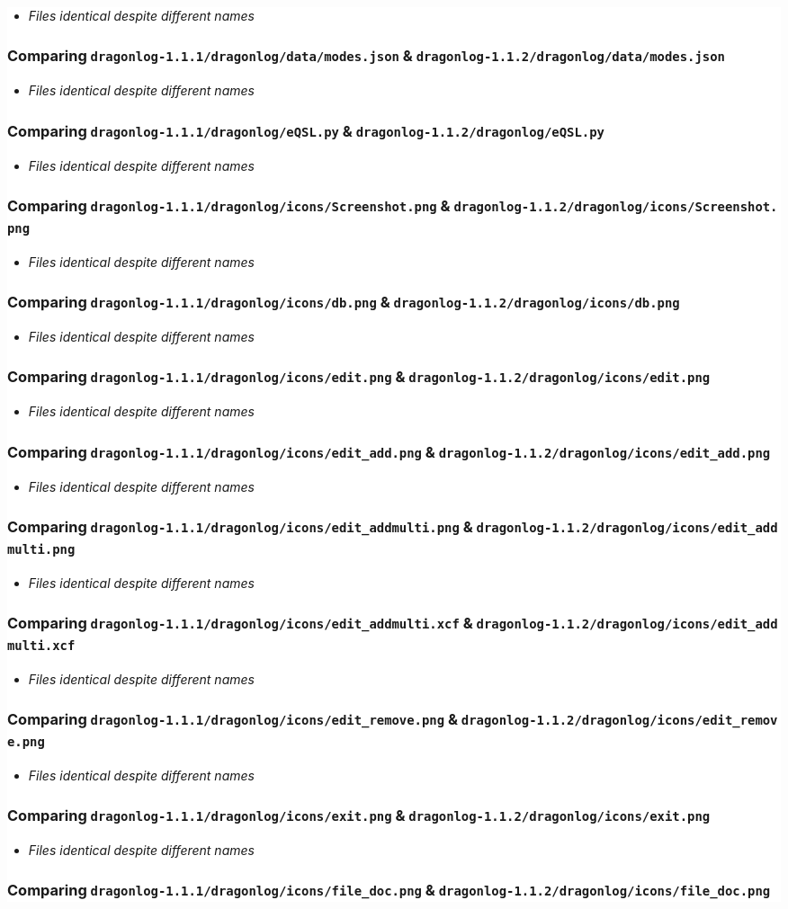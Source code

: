  * *Files identical despite different names*

### Comparing `dragonlog-1.1.1/dragonlog/data/modes.json` & `dragonlog-1.1.2/dragonlog/data/modes.json`

 * *Files identical despite different names*

### Comparing `dragonlog-1.1.1/dragonlog/eQSL.py` & `dragonlog-1.1.2/dragonlog/eQSL.py`

 * *Files identical despite different names*

### Comparing `dragonlog-1.1.1/dragonlog/icons/Screenshot.png` & `dragonlog-1.1.2/dragonlog/icons/Screenshot.png`

 * *Files identical despite different names*

### Comparing `dragonlog-1.1.1/dragonlog/icons/db.png` & `dragonlog-1.1.2/dragonlog/icons/db.png`

 * *Files identical despite different names*

### Comparing `dragonlog-1.1.1/dragonlog/icons/edit.png` & `dragonlog-1.1.2/dragonlog/icons/edit.png`

 * *Files identical despite different names*

### Comparing `dragonlog-1.1.1/dragonlog/icons/edit_add.png` & `dragonlog-1.1.2/dragonlog/icons/edit_add.png`

 * *Files identical despite different names*

### Comparing `dragonlog-1.1.1/dragonlog/icons/edit_addmulti.png` & `dragonlog-1.1.2/dragonlog/icons/edit_addmulti.png`

 * *Files identical despite different names*

### Comparing `dragonlog-1.1.1/dragonlog/icons/edit_addmulti.xcf` & `dragonlog-1.1.2/dragonlog/icons/edit_addmulti.xcf`

 * *Files identical despite different names*

### Comparing `dragonlog-1.1.1/dragonlog/icons/edit_remove.png` & `dragonlog-1.1.2/dragonlog/icons/edit_remove.png`

 * *Files identical despite different names*

### Comparing `dragonlog-1.1.1/dragonlog/icons/exit.png` & `dragonlog-1.1.2/dragonlog/icons/exit.png`

 * *Files identical despite different names*

### Comparing `dragonlog-1.1.1/dragonlog/icons/file_doc.png` & `dragonlog-1.1.2/dragonlog/icons/file_doc.png`

